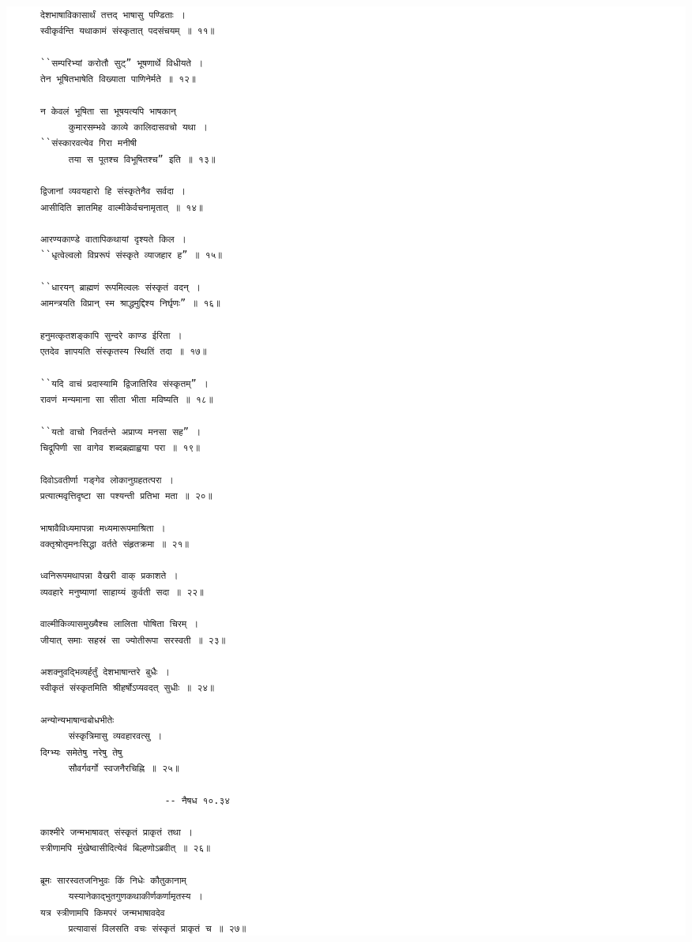           देशभाषाविकासार्थं तत्तद् भाषासु पण्डिताः ।  
          स्वीकृर्वन्ति यथाकामं संस्कृतात् पदसंचयम् ॥ ११॥  
  
          ``सम्परिभ्यां करोतौ सुट्” भूषणार्थे विधीयते ।  
          तेन भूषितभाषेति विख्याता पाणिनेर्मते ॥ १२॥  
  
          न केवलं भूषिता सा भूषयत्यपि भाषकान्  
               कुमारसम्भवे काव्ये कालिदासवचो यथा ।  
          ``संस्कारवत्येव गिरा मनीषी  
               तया स पूतश्च विभूषितश्च” इति ॥ १३॥  
  
          द्विजानां व्यवयहारो हि संस्कृतेनैव सर्वदा ।  
          आसीदिति ज्ञातमिह वाल्मीकेर्वचनामृतात् ॥ १४॥  
  
          आरण्यकाण्डे वातापिकथायां दृश्यते किल ।  
          ``धृत्वेल्वलो विप्ररूपं संस्कृते व्याजहार ह” ॥ १५॥  
  
          ``धारयन् ब्राह्मणं रूपमिल्वलः संस्कृतं वदन् ।  
          आमन्त्रयति विप्रान् स्म श्राद्धमुद्दिश्य निर्घृणः” ॥ १६॥  
  
          हनुमत्कृतशङ्कापि सुन्दरे काण्ड ईरिता ।  
          एतदेव ज्ञापयति संस्कृतस्य स्थितिं तदा ॥ १७॥  
  
          ``यदि वाचं प्रदास्यामि द्विजातिरिव संस्कृतम्” ।  
          रावणं मन्यमाना सा सीता भीता मविष्यति ॥ १८॥  
  
          ``यतो वाचो निवर्तन्ते अप्राप्य मनसा सह” ।  
          चिद्रूपिणी सा वागेव शब्दब्रह्माह्वया परा ॥ १९॥  
  
          दिवोऽवतीर्णा गङ्गेव लोकानुग्रहतत्परा ।  
          प्रत्यात्मवृत्तिदृष्टा सा पश्यन्ती प्रतिभा मता ॥ २०॥  
  
          भाषावैविध्यमापन्ना मध्यमारूपमाश्रिता ।  
          वक्तृश्रोतृमनःसिद्धा वर्तते संहृतक्रमा ॥ २१॥  
  
          ध्वनिरूपमथापन्ना वैखरी वाक् प्रकाशते ।  
          व्यवहारे मनुष्याणां साहाय्यं कुर्वती सदा ॥ २२॥  
  
          वाल्मीकिव्यासमुख्यैश्च लालिता पोषिता चिरम् ।  
          जीयात् समाः सहस्रं सा ज्योतीरूपा सरस्वती ॥ २३॥  
  
          अशक्नुवद्भिव्यर्हर्तुं देशभाषान्तरे बुधैः ।  
          स्वीकृतं संस्कृतमिति श्रीहर्षोऽप्यवदत् सुधीः ॥ २४॥  
  
          अन्योन्यभाषान्वबोधभीतेः  
               संस्कृत्रिमासु व्यवहारवत्सु ।  
          दिग्भ्यः समेतेषु नरेषु तेषु  
               सौवर्गवर्गो स्वजनैरचिह्नि ॥ २५॥  
  
                                -- नैषध १०.३४  
                                  
          काश्मीरे जन्मभाषावत् संस्कृतं प्राकृतं तथा ।  
          स्त्रीणामपि मुंखेष्वासीदित्येवं बिल्हणोऽब्रवीत् ॥ २६॥  
  
          ब्रूमः सारस्वतजनिभुवः किं निधेः कौतुकानाम्  
               यस्यानेकाद्भुतगुणकथाकीर्णकर्णामृतस्य ।  
          यत्र स्त्रीणामपि किमपरं जन्मभाषावदेव  
               प्रत्यावासं विलसति वचः संस्कृतं प्राकृतं च ॥ २७॥  
  